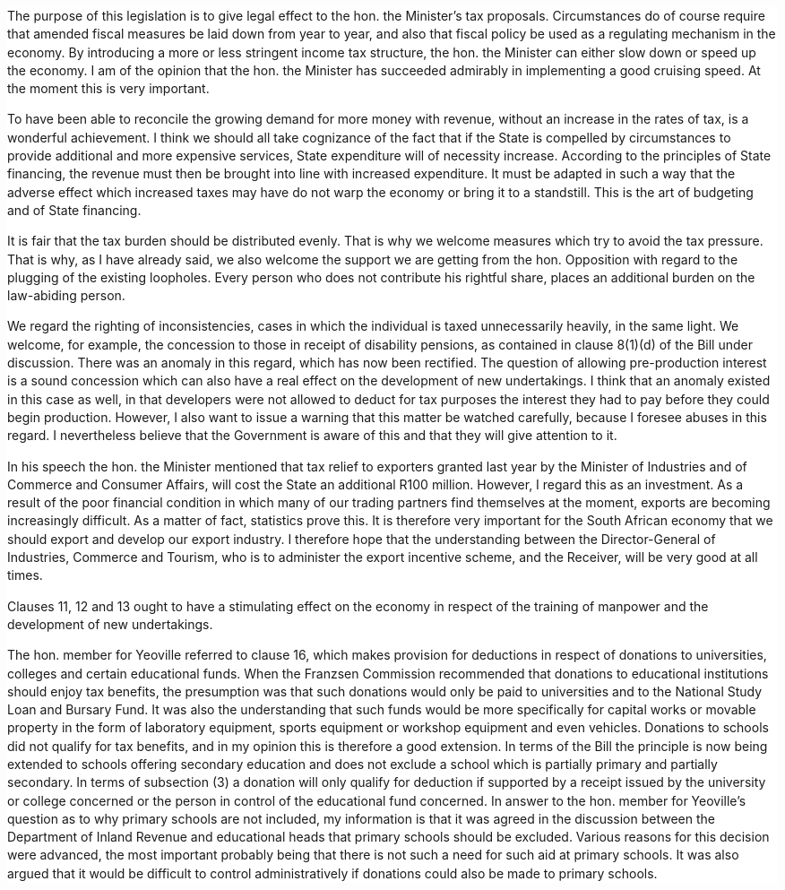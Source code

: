 <p>The purpose of this legislation is to give legal effect to the hon. the Minister&#x2019;s tax proposals. Circumstances do of course require that amended fiscal measures be laid down from year to year, and also that fiscal policy be used as a regulating mechanism in the economy. By introducing a more or less stringent income tax structure, the hon. the Minister can either slow down or speed up the economy. I am of the opinion that the hon. the Minister has succeeded admirably in implementing a good cruising speed. At the moment this is very important.</p>

<p>To have been able to reconcile the growing demand for more money with revenue, without an increase in the rates of tax, is a wonderful achievement. I think we should all take cognizance of the fact that if the State is compelled by circumstances to provide additional and more expensive services, State expenditure will of necessity increase. According to the principles of State financing, the revenue must then be brought into line with increased expenditure. It must be adapted in such a way that the adverse effect which increased taxes may have do not warp the economy or bring it to a standstill. This is the art of budgeting and of State financing.</p>

<p>It is fair that the tax burden should be distributed evenly. That is why we welcome measures which try to avoid the tax pressure. That is why, as I have already said, we also welcome the support we are getting from the hon. Opposition with regard to the plugging of the existing loopholes. Every person who does not contribute his rightful share, places an additional burden on the law-abiding person.</p>

<p>We regard the righting of inconsistencies, cases in which the individual is taxed unnecessarily heavily, in the same light. We welcome, for example, the concession to those in receipt of disability pensions, as contained in clause 8(1)(d) of the Bill under discussion. There was an anomaly in this regard, which has now been rectified. The question of allowing pre-production interest is a sound concession which can also have a real effect on the development of new undertakings. I think that an anomaly existed in this case as well, in that developers were not allowed to deduct for tax purposes the interest they had to pay before they could begin production. However, I also want to issue a warning that this matter be watched carefully, because I foresee abuses in this regard. I nevertheless believe that the Government is aware of this and that they will give attention to it.</p>

<p><span class="col_5779-5780" refersTo="page_1408"/>In his speech the hon. the Minister mentioned that tax relief to exporters granted last year by the Minister of Industries and of Commerce and Consumer Affairs, will cost the State an additional R100 million. However, I regard this as an investment. As a result of the poor financial condition in which many of our trading partners find themselves at the moment, exports are becoming increasingly difficult. As a matter of fact, statistics prove this. It is therefore very important for the South African economy that we should export and develop our export industry. I therefore hope that the understanding between the Director-General of Industries, Commerce and Tourism, who is to administer the export incentive scheme, and the Receiver, will be very good at all times.</p>

<p>Clauses 11, 12 and 13 ought to have a stimulating effect on the economy in respect of the training of manpower and the development of new undertakings.</p>

<p>The hon. member for Yeoville referred to clause 16, which makes provision for deductions in respect of donations to universities, colleges and certain educational funds. When the Franzsen Commission recommended that donations to educational institutions should enjoy tax benefits, the presumption was that such donations would only be paid to universities and to the National Study Loan and Bursary Fund. It was also the understanding that such funds would be more specifically for capital works or movable property in the form of laboratory equipment, sports equipment or workshop equipment and even vehicles. Donations to schools did not qualify for tax benefits, and in my opinion this is therefore a good extension. In terms of the Bill the principle is now being extended to schools offering secondary education and does not exclude a school which is partially primary and partially secondary. In terms of subsection (3) a donation will only qualify for deduction if supported by a receipt issued by the university or college concerned or the person in control of the educational fund concerned. In answer to the hon. member for Yeoville&#x2019;s question as to why primary schools are not included, my information is that it was agreed in the discussion between the Department of Inland Revenue and educational heads that primary schools should be excluded. Various reasons for this decision were advanced, the most important probably being that there is not such a need for such aid at primary schools. It was also argued that it would be difficult to control administratively if donations could also be made to primary schools.</p>
